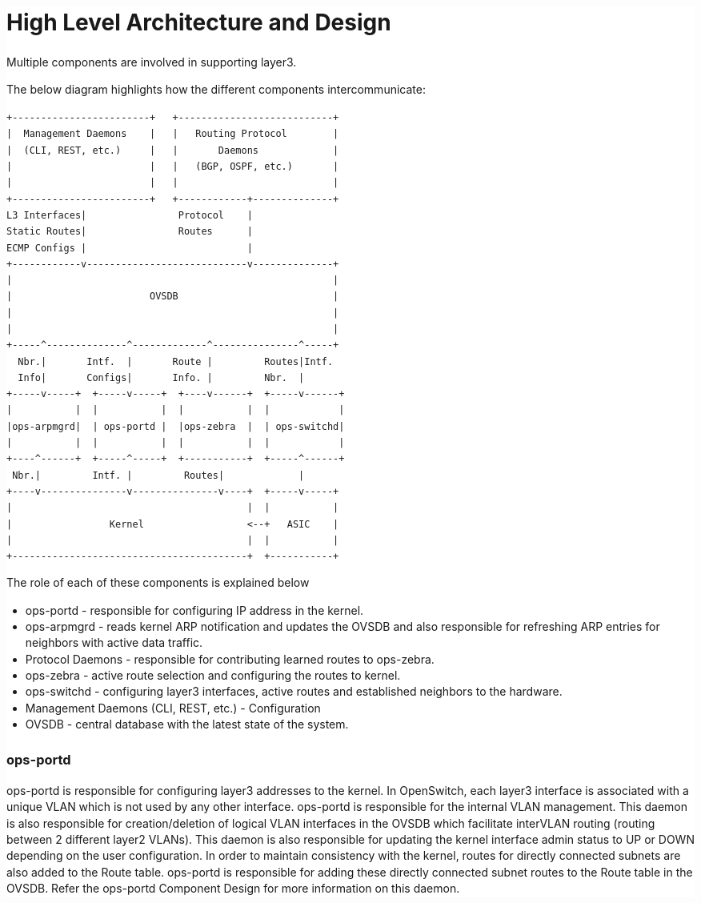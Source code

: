 # High Level Architecture and Design

Multiple components are involved in supporting layer3.

The below diagram highlights how the different components intercommunicate:

```ditaa
+------------------------+   +---------------------------+
|  Management Daemons    |   |   Routing Protocol        |
|  (CLI, REST, etc.)     |   |       Daemons             |
|                        |   |   (BGP, OSPF, etc.)       |
|                        |   |                           |
+------------------------+   +------------+--------------+
L3 Interfaces|                Protocol    |
Static Routes|                Routes      |
ECMP Configs |                            |
+------------v----------------------------v--------------+
|                                                        |
|                        OVSDB                           |
|                                                        |
|                                                        |
+-----^--------------^-------------^---------------^-----+
  Nbr.|       Intf.  |       Route |         Routes|Intf.
  Info|       Configs|       Info. |         Nbr.  |
+-----v-----+  +-----v-----+  +----v------+  +-----v------+
|           |  |           |  |           |  |            |
|ops-arpmgrd|  | ops-portd |  |ops-zebra  |  | ops-switchd|
|           |  |           |  |           |  |            |
+----^------+  +-----^-----+  +-----------+  +-----^------+
 Nbr.|         Intf. |         Routes|             |
+----v---------------v---------------v----+  +-----v-----+
|                                         |  |           |
|                 Kernel                  <--+   ASIC    |
|                                         |  |           |
+-----------------------------------------+  +-----------+

```

The role of each of these components is explained below

- ops-portd - responsible for configuring IP address in the kernel.
- ops-arpmgrd - reads kernel ARP notification and updates the OVSDB and also responsible for refreshing ARP entries for neighbors with active data traffic.
- Protocol Daemons - responsible for contributing learned routes to ops-zebra.
- ops-zebra - active route selection and configuring the routes to kernel.
- ops-switchd - configuring layer3 interfaces, active routes and established neighbors to the hardware.
- Management Daemons (CLI, REST, etc.) - Configuration
- OVSDB - central database with the latest state of the system.

### ops-portd
ops-portd is responsible for configuring layer3 addresses to the kernel. In OpenSwitch, each layer3 interface is associated with a unique VLAN which is not used by any other interface. ops-portd is responsible for the internal VLAN management. This daemon is also responsible for creation/deletion of logical VLAN interfaces in the OVSDB which facilitate interVLAN routing (routing between 2 different layer2 VLANs). This daemon is also responsible for updating the kernel interface admin status to UP or DOWN depending on the user configuration. In order to maintain consistency with the kernel, routes for directly connected subnets are also added to the Route table. ops-portd is responsible for adding these directly connected subnet routes to the Route table in the OVSDB.
Refer the ops-portd Component Design for more information on this daemon.
